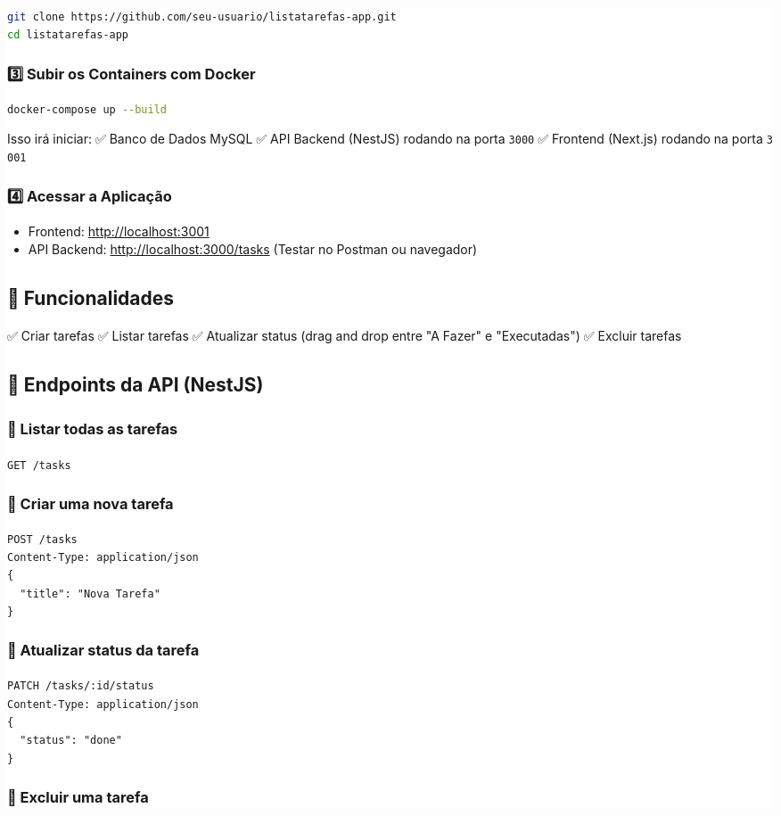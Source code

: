 ```bash
git clone https://github.com/seu-usuario/listatarefas-app.git
cd listatarefas-app
```

### 3️⃣ Subir os Containers com Docker

```bash
docker-compose up --build
```

Isso irá iniciar: ✅ Banco de Dados MySQL ✅ API Backend (NestJS) rodando na porta `3000` ✅ Frontend (Next.js) rodando na porta `3001`

### 4️⃣ Acessar a Aplicação

- Frontend: [http://localhost:3001](http://localhost:3001/)
- API Backend: [http://localhost:3000/tasks](http://localhost:3000/tasks) (Testar no Postman ou navegador)

## 📌 Funcionalidades

✅ Criar tarefas ✅ Listar tarefas ✅ Atualizar status (drag and drop entre "A Fazer" e "Executadas") ✅ Excluir tarefas

## 📝 Endpoints da API (NestJS)

### 📌 Listar todas as tarefas

```http
GET /tasks
```

### 📌 Criar uma nova tarefa

```http
POST /tasks
Content-Type: application/json
{
  "title": "Nova Tarefa"
}
```

### 📌 Atualizar status da tarefa

```http
PATCH /tasks/:id/status
Content-Type: application/json
{
  "status": "done"
}
```

### 📌 Excluir uma tarefa
